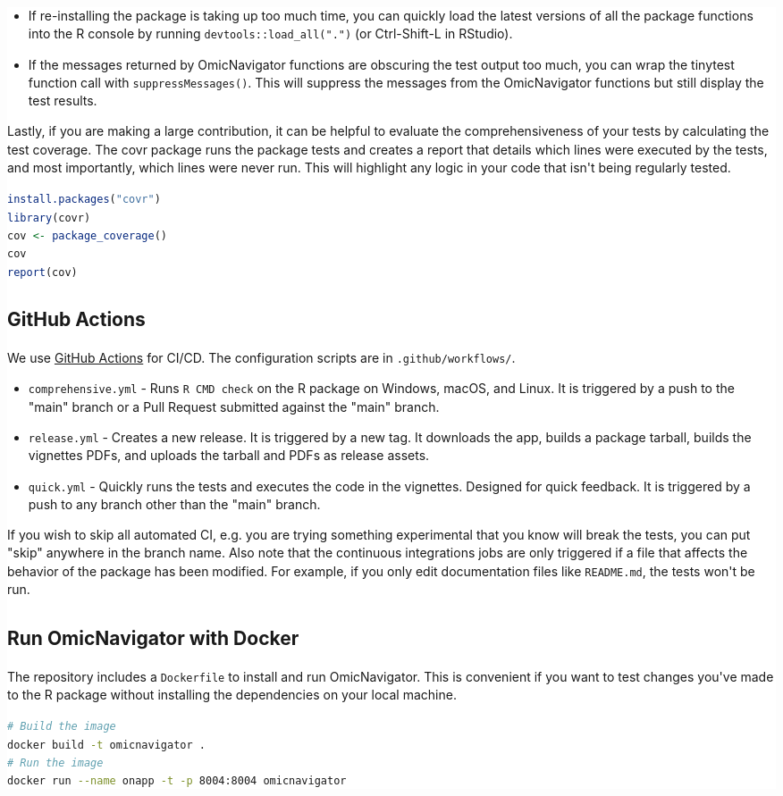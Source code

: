 * If re-installing the package is taking up too much time, you can quickly load
the latest versions of all the package functions into the R console by running
`devtools::load_all(".")` (or Ctrl-Shift-L in RStudio).

* If the messages returned by OmicNavigator functions are obscuring the test
output too much, you can wrap the tinytest function call with
`suppressMessages()`. This will suppress the messages from the OmicNavigator
functions but still display the test results.

Lastly, if you are making a large contribution, it can be helpful to evaluate
the comprehensiveness of your tests by calculating the test coverage. The covr
package runs the package tests and creates a report that details which lines
were executed by the tests, and most importantly, which lines were never run.
This will highlight any logic in your code that isn't being regularly tested.

```R
install.packages("covr")
library(covr)
cov <- package_coverage()
cov
report(cov)
```

## GitHub Actions

We use [GitHub Actions](https://github.com/features/actions) for CI/CD. The
configuration scripts are in `.github/workflows/`.

* `comprehensive.yml` - Runs `R CMD check` on the R package on Windows, macOS,
and Linux. It is triggered by a push to the "main" branch or a Pull Request
submitted against the "main" branch.

* `release.yml` - Creates a new release. It is triggered by a new tag. It
downloads the app, builds a package tarball, builds the vignettes PDFs, and
uploads the tarball and PDFs as release assets.

* `quick.yml` - Quickly runs the tests and executes the code in the vignettes.
Designed for quick feedback. It is triggered by a push to any branch other than
the "main" branch.

If you wish to skip all automated CI, e.g. you are trying something experimental
that you know will break the tests, you can put "skip" anywhere in the branch
name. Also note that the continuous integrations jobs are only triggered if a
file that affects the behavior of the package has been modified. For example, if
you only edit documentation files like `README.md`, the tests won't be run.

## Run OmicNavigator with Docker

The repository includes a `Dockerfile` to install and run OmicNavigator. This is
convenient if you want to test changes you've made to the R package without
installing the dependencies on your local machine.

```sh
# Build the image
docker build -t omicnavigator .
# Run the image
docker run --name onapp -t -p 8004:8004 omicnavigator
```
